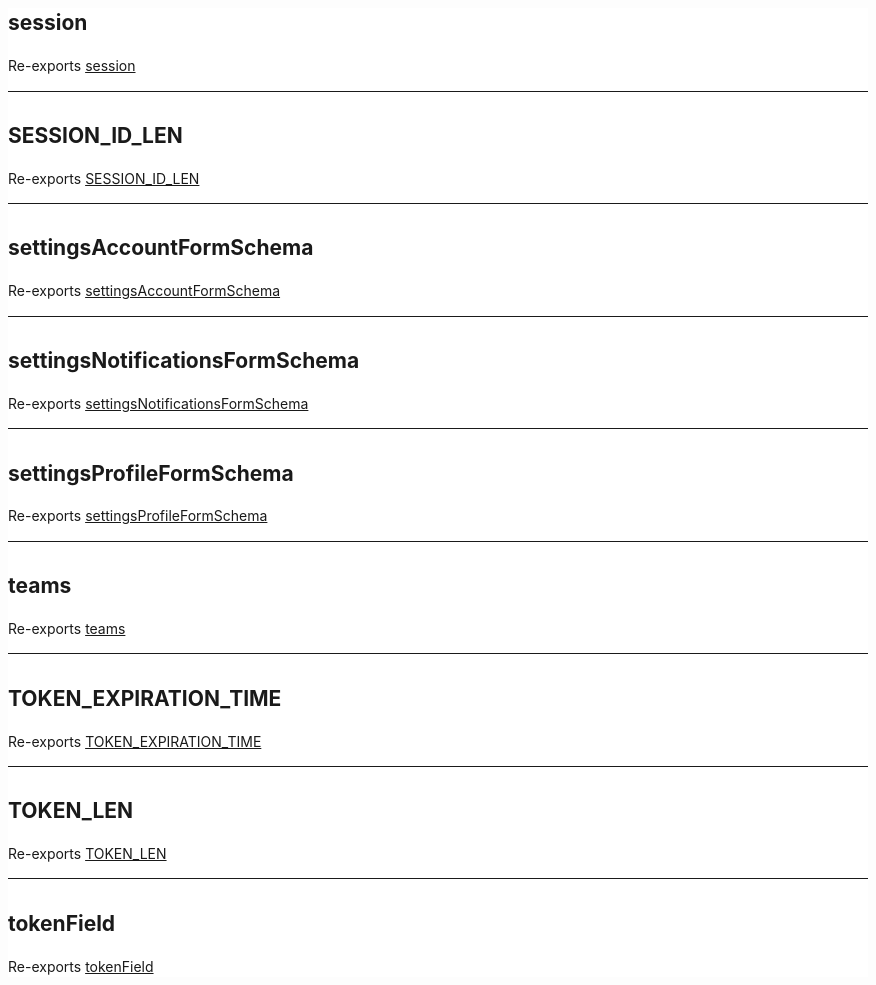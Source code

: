 ## session

Re-exports [session](server/schema.md#session)

***

## SESSION\_ID\_LEN

Re-exports [SESSION_ID_LEN](server/validations.md#session_id_len)

***

## settingsAccountFormSchema

Re-exports [settingsAccountFormSchema](server/validations.md#settingsaccountformschema)

***

## settingsNotificationsFormSchema

Re-exports [settingsNotificationsFormSchema](server/validations.md#settingsnotificationsformschema)

***

## settingsProfileFormSchema

Re-exports [settingsProfileFormSchema](server/validations.md#settingsprofileformschema)

***

## teams

Re-exports [teams](server/schema.md#teams)

***

## TOKEN\_EXPIRATION\_TIME

Re-exports [TOKEN_EXPIRATION_TIME](server/validations.md#token_expiration_time)

***

## TOKEN\_LEN

Re-exports [TOKEN_LEN](server/validations.md#token_len)

***

## tokenField

Re-exports [tokenField](server/validations.md#tokenfield)
